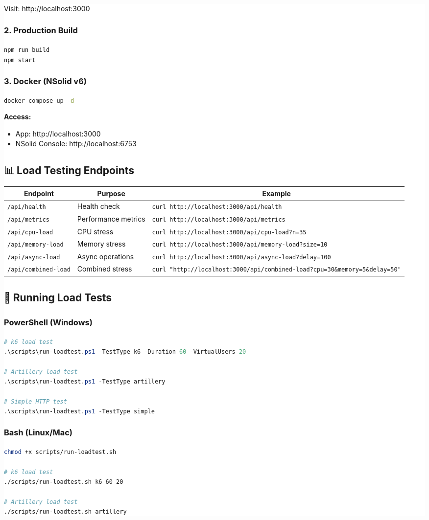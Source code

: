 Visit: http://localhost:3000

### 2. Production Build

```bash
npm run build
npm start
```

### 3. Docker (NSolid v6)

```bash
docker-compose up -d
```

**Access:**
- App: http://localhost:3000
- NSolid Console: http://localhost:6753

## 📊 Load Testing Endpoints

| Endpoint | Purpose | Example |
|----------|---------|---------|
| `/api/health` | Health check | `curl http://localhost:3000/api/health` |
| `/api/metrics` | Performance metrics | `curl http://localhost:3000/api/metrics` |
| `/api/cpu-load` | CPU stress | `curl http://localhost:3000/api/cpu-load?n=35` |
| `/api/memory-load` | Memory stress | `curl http://localhost:3000/api/memory-load?size=10` |
| `/api/async-load` | Async operations | `curl http://localhost:3000/api/async-load?delay=100` |
| `/api/combined-load` | Combined stress | `curl "http://localhost:3000/api/combined-load?cpu=30&memory=5&delay=50"` |

## 🧪 Running Load Tests

### PowerShell (Windows)

```powershell
# k6 load test
.\scripts\run-loadtest.ps1 -TestType k6 -Duration 60 -VirtualUsers 20

# Artillery load test
.\scripts\run-loadtest.ps1 -TestType artillery

# Simple HTTP test
.\scripts\run-loadtest.ps1 -TestType simple
```

### Bash (Linux/Mac)

```bash
chmod +x scripts/run-loadtest.sh

# k6 load test
./scripts/run-loadtest.sh k6 60 20

# Artillery load test
./scripts/run-loadtest.sh artillery
```
